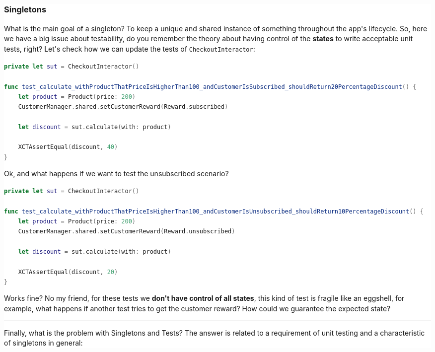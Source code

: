 
### Singletons

What is the main goal of a singleton? To keep a unique and shared instance of something throughout the app's lifecycle. So, here we have a big issue about testability, do you remember the theory about having control of the **states** to write acceptable unit tests, right? Let's check how we can update the tests of `CheckoutInteractor`:

```swift
private let sut = CheckoutInteractor()

func test_calculate_withProductThatPriceIsHigherThan100_andCustomerIsSubscribed_shouldReturn20PercentageDiscount() {
    let product = Product(price: 200)
    CustomerManager.shared.setCustomerReward(Reward.subscribed)
    
    let discount = sut.calculate(with: product)
    
    XCTAssertEqual(discount, 40)
}

```

Ok, and what happens if we want to test the unsubscribed scenario? 

```swift
private let sut = CheckoutInteractor()

func test_calculate_withProductThatPriceIsHigherThan100_andCustomerIsUnsubscribed_shouldReturn10PercentageDiscount() {
    let product = Product(price: 200)
    CustomerManager.shared.setCustomerReward(Reward.unsubscribed)
    
    let discount = sut.calculate(with: product)
    
    XCTAssertEqual(discount, 20)
}
```

Works fine? No my friend, for these tests we **don't have control of all states**, this kind of test is fragile like an eggshell, for example, what happens if another test tries to get the customer reward? How could we guarantee the expected state?

--- 

Finally, what is the problem with Singletons and Tests? The answer is related to a requirement of unit testing and a characteristic of singletons in general:
